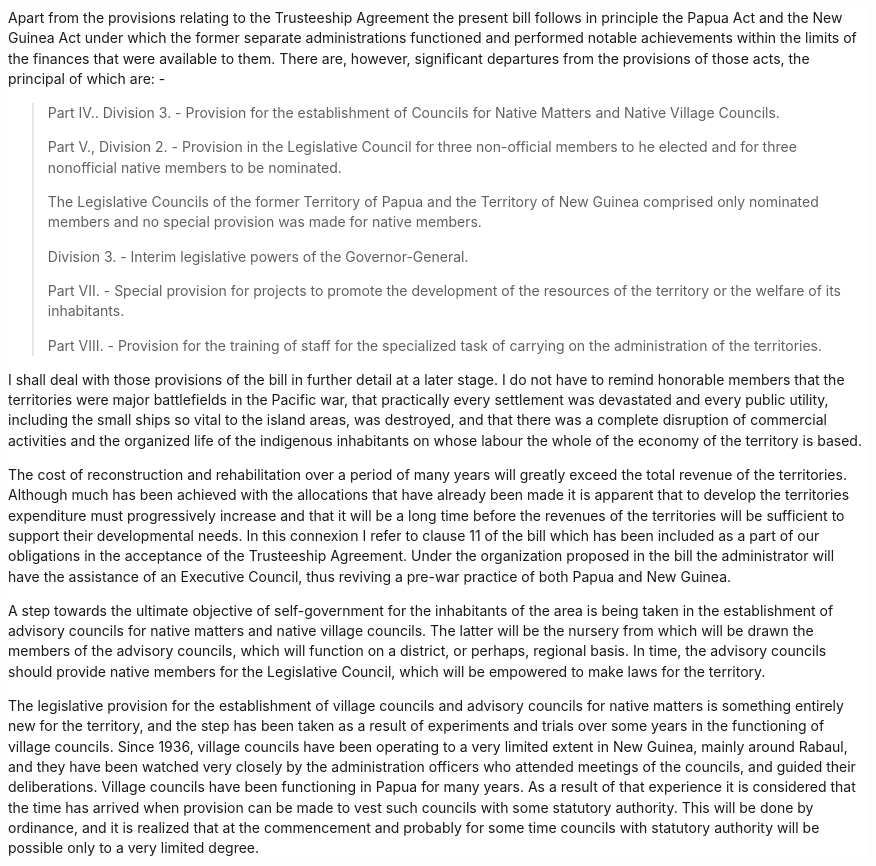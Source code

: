 Apart from the provisions relating to the Trusteeship Agreement the present bill follows in principle the Papua Act and the New Guinea Act under which the former separate administrations functioned and performed notable achievements within the limits of the finances that were available to them. There are, however, significant departures from the provisions of those acts, the principal of which are: - 

  >Part IV.. Division 3. - Provision for the establishment of Councils for Native Matters and Native Village Councils. 
  >
  >Part V., Division 2. - Provision in the Legislative Council for three non-official members to he elected and for three nonofficial native members to be nominated. 
  >
  >The Legislative Councils of the former Territory of Papua and the Territory of New Guinea comprised only nominated members and no special provision was made for native members. 
  >
  >Division 3. - Interim legislative powers of the Governor-General. 
  >
  >Part VII. - Special provision for projects to promote the development of the resources of the territory or the welfare of its inhabitants. 
  >
  >Part VIII. - Provision for the training of staff for the specialized task of carrying on the administration of the territories. 

I shall deal with those provisions of the bill in further detail at a later stage. I do not have to remind honorable members that the territories were major battlefields in the Pacific war, that practically every settlement was devastated and every public utility, including the small ships so vital to the island areas, was destroyed, and that there was a complete disruption of commercial activities and the organized life of the indigenous inhabitants on whose labour the whole of the economy of the territory is based. 

The cost of reconstruction and rehabilitation over a period of many years will greatly exceed the total revenue of the territories. Although much has been achieved with the allocations that have already been made it is apparent that to develop the territories expenditure must progressively increase and that it will be a long time before the revenues of the territories will be sufficient to support their developmental needs. In this connexion I refer to clause 11 of the bill which has been included as a part of our obligations in the acceptance of the Trusteeship Agreement. Under the organization proposed in the bill the administrator will have the assistance of an Executive Council, thus reviving a pre-war practice of both Papua and New Guinea. 

A step towards the ultimate objective of self-government for the inhabitants of the area is being taken in the establishment of advisory councils for native matters and native village councils. The latter will be the nursery from which will be drawn the members of the advisory councils, which will function on a district, or perhaps, regional basis. In time, the advisory councils should provide native members for the Legislative Council, which will be empowered to make laws for the territory. 

The legislative provision for the establishment of village councils and advisory councils for native matters is something entirely new for the territory, and the step has been taken as a result of experiments and trials over some years in the functioning of village councils. Since 1936, village councils have been operating to a very limited extent in New Guinea, mainly around Rabaul, and they have been watched very closely by the administration officers who attended meetings of the councils, and guided their deliberations. Village councils have been functioning in Papua for many years. As a result of that experience it is considered that the time has arrived when provision can be made to vest such councils with some statutory authority. This will be done by ordinance, and it is realized that at the commencement and probably for some time councils with statutory authority will be possible only to a very limited degree. 
